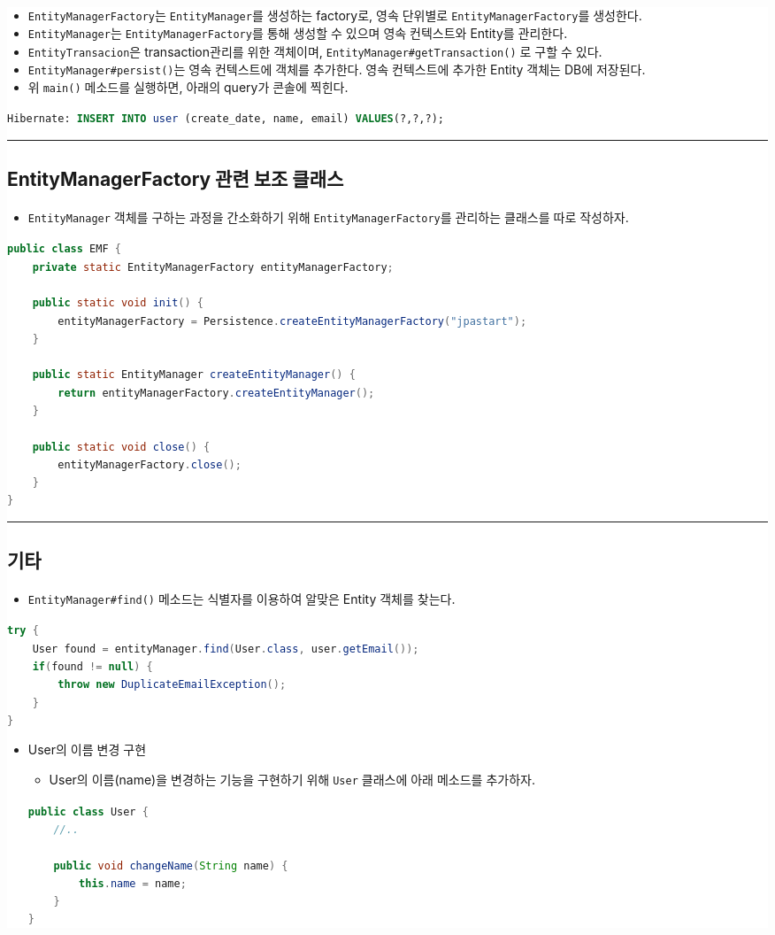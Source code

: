- `EntityManagerFactory`는 `EntityManager`를 생성하는 factory로, 영속 단위별로 `EntityManagerFactory`를 생성한다.
- `EntityManager`는 `EntityManagerFactory`를 통해 생성할 수 있으며 영속 컨텍스트와 Entity를 관리한다.
- `EntityTransacion`은 transaction관리를 위한 객체이며, `EntityManager#getTransaction()` 로 구할 수 있다.
- `EntityManager#persist()`는 영속 컨텍스트에 객체를 추가한다. 영속 컨텍스트에 추가한 Entity 객체는 DB에 저장된다.
- 위 `main()` 메소드를 실행하면, 아래의 query가 콘솔에 찍힌다.

```sql
Hibernate: INSERT INTO user (create_date, name, email) VALUES(?,?,?);
```

<hr/>

<h2>EntityManagerFactory 관련 보조 클래스</h2>

- `EntityManager` 객체를 구하는 과정을 간소화하기 위해 `EntityManagerFactory`를 관리하는 클래스를 따로 작성하자.

```java
public class EMF {
    private static EntityManagerFactory entityManagerFactory;

    public static void init() {
        entityManagerFactory = Persistence.createEntityManagerFactory("jpastart");
    }

    public static EntityManager createEntityManager() {
        return entityManagerFactory.createEntityManager();
    }

    public static void close() {
        entityManagerFactory.close();
    }
}
```

<hr/>

<h2>기타</h2>

- `EntityManager#find()` 메소드는 식별자를 이용하여 알맞은 Entity 객체를 찾는다.

```java
try {
    User found = entityManager.find(User.class, user.getEmail());
    if(found != null) {
        throw new DuplicateEmailException();
    }
}
```

- User의 이름 변경 구현

  - User의 이름(name)을 변경하는 기능을 구현하기 위해 `User` 클래스에 아래 메소드를 추가하자.

  ```java
  public class User {
      //..

      public void changeName(String name) {
          this.name = name;
      }
  }
  ```
